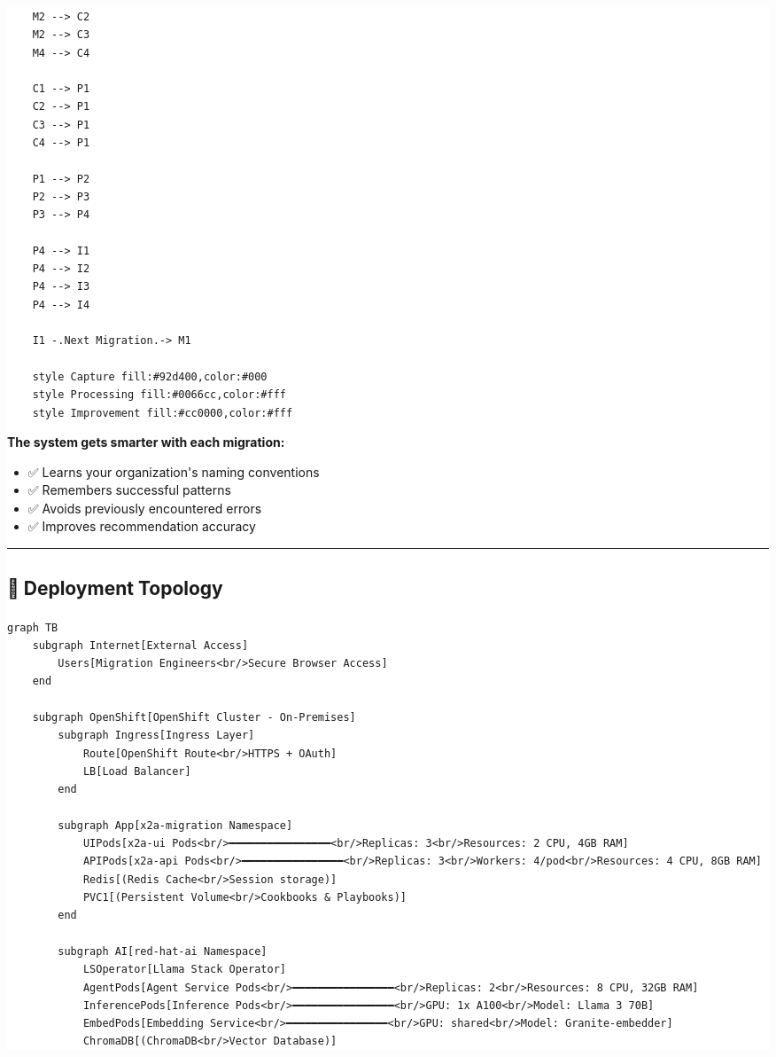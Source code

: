 ```mermaid
    M2 --> C2
    M2 --> C3
    M4 --> C4
    
    C1 --> P1
    C2 --> P1
    C3 --> P1
    C4 --> P1
    
    P1 --> P2
    P2 --> P3
    P3 --> P4
    
    P4 --> I1
    P4 --> I2
    P4 --> I3
    P4 --> I4
    
    I1 -.Next Migration.-> M1
    
    style Capture fill:#92d400,color:#000
    style Processing fill:#0066cc,color:#fff
    style Improvement fill:#cc0000,color:#fff
```

**The system gets smarter with each migration:**
- ✅ Learns your organization's naming conventions
- ✅ Remembers successful patterns
- ✅ Avoids previously encountered errors
- ✅ Improves recommendation accuracy

---

## 💼 Deployment Topology

```mermaid
graph TB
    subgraph Internet[External Access]
        Users[Migration Engineers<br/>Secure Browser Access]
    end
    
    subgraph OpenShift[OpenShift Cluster - On-Premises]
        subgraph Ingress[Ingress Layer]
            Route[OpenShift Route<br/>HTTPS + OAuth]
            LB[Load Balancer]
        end
        
        subgraph App[x2a-migration Namespace]
            UIPods[x2a-ui Pods<br/>━━━━━━━━━━━━━━━━<br/>Replicas: 3<br/>Resources: 2 CPU, 4GB RAM]
            APIPods[x2a-api Pods<br/>━━━━━━━━━━━━━━━━<br/>Replicas: 3<br/>Workers: 4/pod<br/>Resources: 4 CPU, 8GB RAM]
            Redis[(Redis Cache<br/>Session storage)]
            PVC1[(Persistent Volume<br/>Cookbooks & Playbooks)]
        end
        
        subgraph AI[red-hat-ai Namespace]
            LSOperator[Llama Stack Operator]
            AgentPods[Agent Service Pods<br/>━━━━━━━━━━━━━━━━<br/>Replicas: 2<br/>Resources: 8 CPU, 32GB RAM]
            InferencePods[Inference Pods<br/>━━━━━━━━━━━━━━━━<br/>GPU: 1x A100<br/>Model: Llama 3 70B]
            EmbedPods[Embedding Service<br/>━━━━━━━━━━━━━━━━<br/>GPU: shared<br/>Model: Granite-embedder]
            ChromaDB[(ChromaDB<br/>Vector Database)]
```